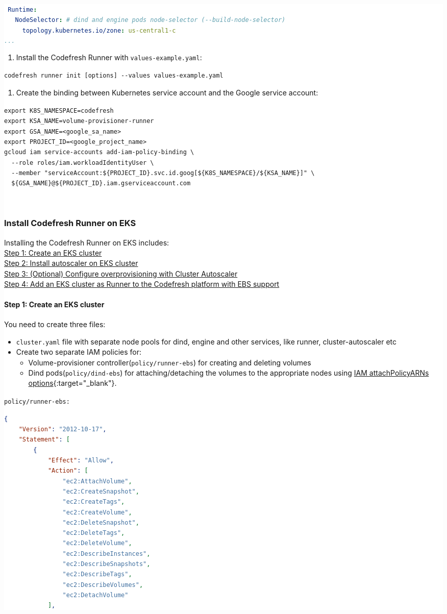 ```yaml
 Runtime:
   NodeSelector: # dind and engine pods node-selector (--build-node-selector)
     topology.kubernetes.io/zone: us-central1-c
...
```
1. Install the Codefresh Runner with `values-example.yaml`:
```shell
codefresh runner init [options] --values values-example.yaml
```
1. Create the binding between Kubernetes service account and the Google service account:
```
export K8S_NAMESPACE=codefresh
export KSA_NAME=volume-provisioner-runner
export GSA_NAME=<google_sa_name>
export PROJECT_ID=<google_project_name>
gcloud iam service-accounts add-iam-policy-binding \
  --role roles/iam.workloadIdentityUser \
  --member "serviceAccount:${PROJECT_ID}.svc.id.goog[${K8S_NAMESPACE}/${KSA_NAME}]" \
  ${GSA_NAME}@${PROJECT_ID}.iam.gserviceaccount.com
```
<br />

###  Install Codefresh Runner on EKS 

Installing the Codefresh Runner on EKS includes:  
[Step 1: Create an EKS cluster](#step-1-create-an-eks-cluster)  
[Step 2: Install autoscaler on EKS cluster](#step-2-install-autoscaler-on-eks-cluster)  
[Step 3: (Optional) Configure overprovisioning with Cluster Autoscaler](#step-3-optional-configure-overprovisioning-with-cluster-autoscaler)  
[Step 4: Add an EKS cluster as Runner to the Codefresh platform with EBS support](#step-4-add-an-eks-cluster-as-runner-to-the-codefresh-platform-with-ebs-support)  


#### Step 1: Create an EKS cluster


You need to create three files:
* `cluster.yaml` file with separate node pools for dind, engine and other services, like runner, cluster-autoscaler etc
* Create two separate IAM policies for:
  * Volume-provisioner controller(`policy/runner-ebs`) for creating and deleting volumes
  * Dind pods(`policy/dind-ebs`) for attaching/detaching the volumes to the appropriate nodes using [IAM attachPolicyARNs options](https://eksctl.io/usage/iam-policies/){:target="\_blank"}.

`policy/runner-ebs:`

```json
{
    "Version": "2012-10-17",
    "Statement": [
        {
            "Effect": "Allow",
            "Action": [
                "ec2:AttachVolume",
                "ec2:CreateSnapshot",
                "ec2:CreateTags",
                "ec2:CreateVolume",
                "ec2:DeleteSnapshot",
                "ec2:DeleteTags",
                "ec2:DeleteVolume",
                "ec2:DescribeInstances",
                "ec2:DescribeSnapshots",
                "ec2:DescribeTags",
                "ec2:DescribeVolumes",
                "ec2:DetachVolume"
            ],
```